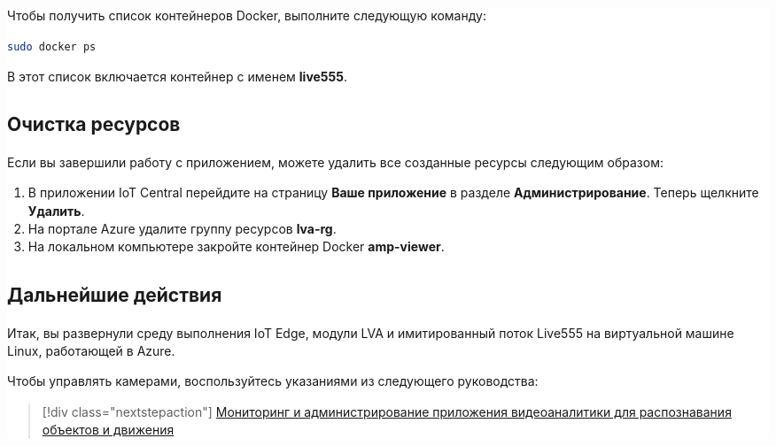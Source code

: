 Чтобы получить список контейнеров Docker, выполните следующую команду:

```bash
sudo docker ps
```

В этот список включается контейнер с именем **live555**.

## <a name="clean-up-resources"></a>Очистка ресурсов

Если вы завершили работу с приложением, можете удалить все созданные ресурсы следующим образом:

1. В приложении IoT Central перейдите на страницу **Ваше приложение** в разделе **Администрирование**. Теперь щелкните **Удалить**.
1. На портале Azure удалите группу ресурсов **lva-rg**.
1. На локальном компьютере закройте контейнер Docker **amp-viewer**.

## <a name="next-steps"></a>Дальнейшие действия

Итак, вы развернули среду выполнения IoT Edge, модули LVA и имитированный поток Live555 на виртуальной машине Linux, работающей в Azure.

Чтобы управлять камерами, воспользуйтесь указаниями из следующего руководства:

> [!div class="nextstepaction"]
> [Мониторинг и администрирование приложения видеоаналитики для распознавания объектов и движения](./tutorial-video-analytics-manage.md)